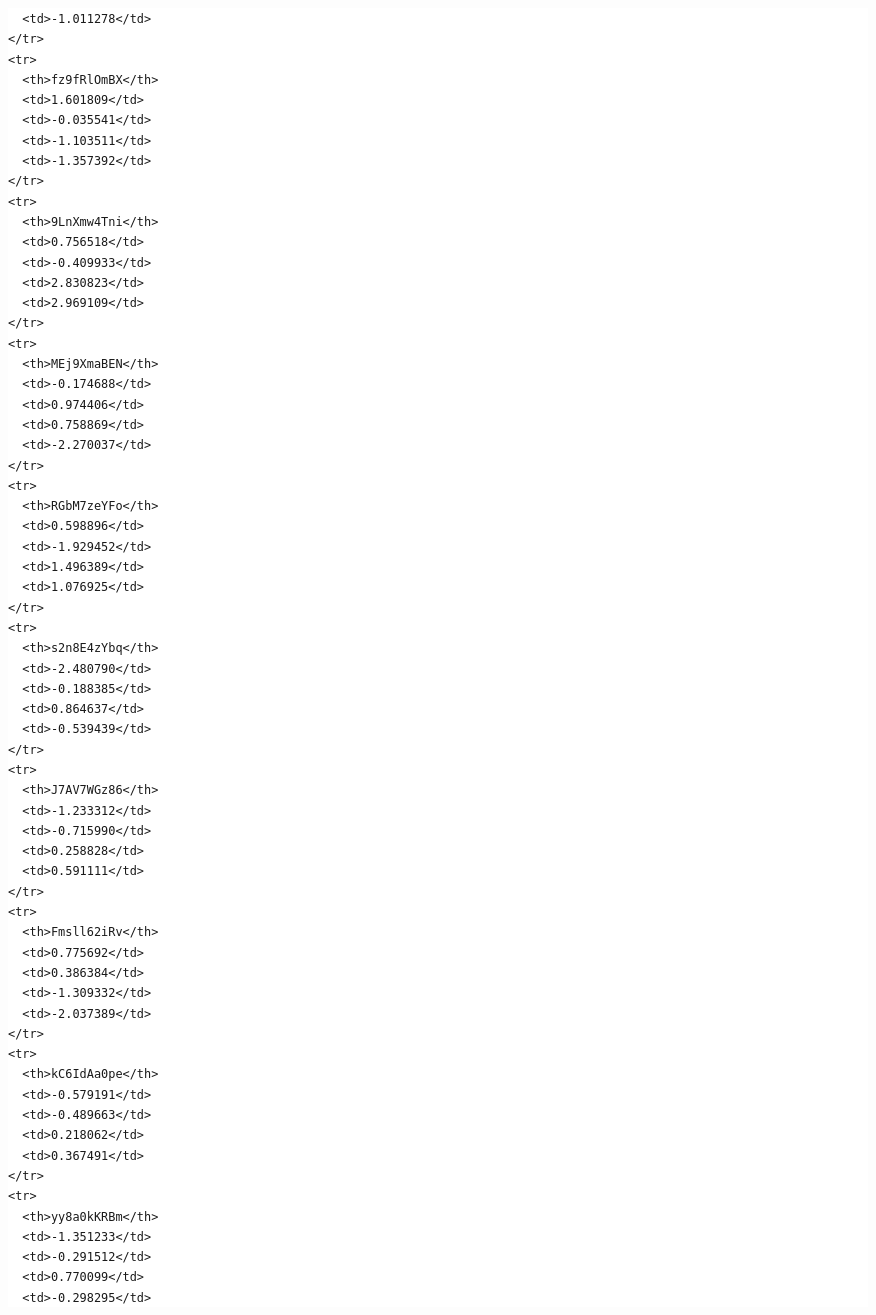      <td>-1.011278</td>
    </tr>
    <tr>
      <th>fz9fRlOmBX</th>
      <td>1.601809</td>
      <td>-0.035541</td>
      <td>-1.103511</td>
      <td>-1.357392</td>
    </tr>
    <tr>
      <th>9LnXmw4Tni</th>
      <td>0.756518</td>
      <td>-0.409933</td>
      <td>2.830823</td>
      <td>2.969109</td>
    </tr>
    <tr>
      <th>MEj9XmaBEN</th>
      <td>-0.174688</td>
      <td>0.974406</td>
      <td>0.758869</td>
      <td>-2.270037</td>
    </tr>
    <tr>
      <th>RGbM7zeYFo</th>
      <td>0.598896</td>
      <td>-1.929452</td>
      <td>1.496389</td>
      <td>1.076925</td>
    </tr>
    <tr>
      <th>s2n8E4zYbq</th>
      <td>-2.480790</td>
      <td>-0.188385</td>
      <td>0.864637</td>
      <td>-0.539439</td>
    </tr>
    <tr>
      <th>J7AV7WGz86</th>
      <td>-1.233312</td>
      <td>-0.715990</td>
      <td>0.258828</td>
      <td>0.591111</td>
    </tr>
    <tr>
      <th>Fmsll62iRv</th>
      <td>0.775692</td>
      <td>0.386384</td>
      <td>-1.309332</td>
      <td>-2.037389</td>
    </tr>
    <tr>
      <th>kC6IdAa0pe</th>
      <td>-0.579191</td>
      <td>-0.489663</td>
      <td>0.218062</td>
      <td>0.367491</td>
    </tr>
    <tr>
      <th>yy8a0kKRBm</th>
      <td>-1.351233</td>
      <td>-0.291512</td>
      <td>0.770099</td>
      <td>-0.298295</td>
